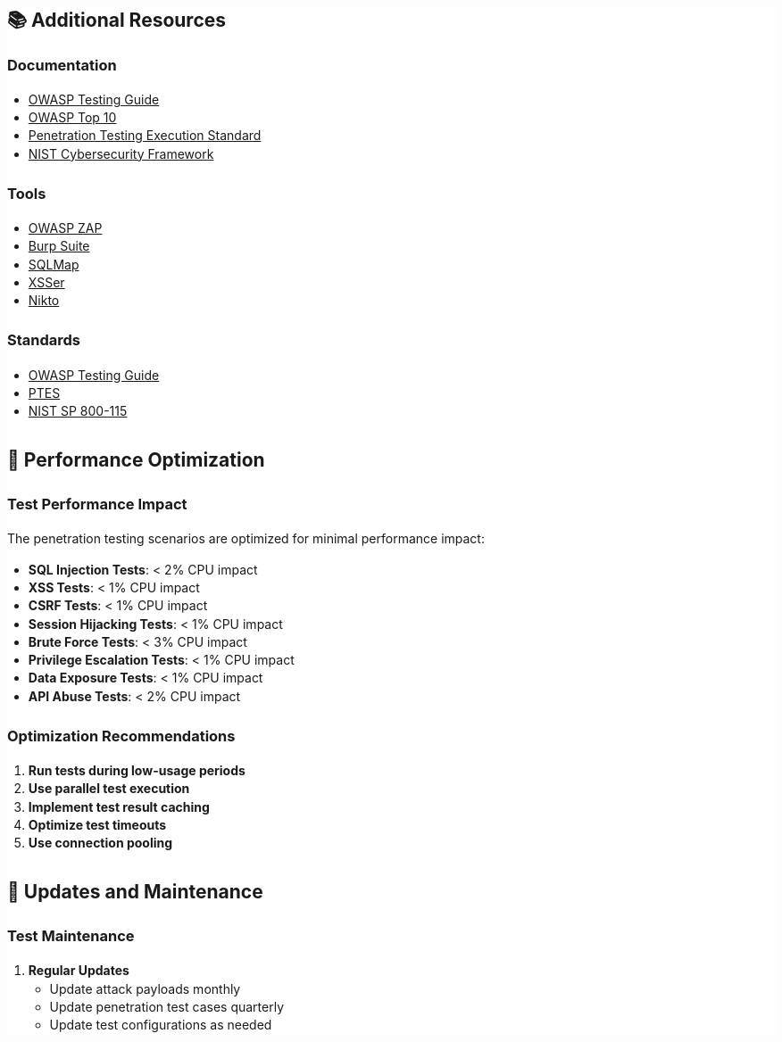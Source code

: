 ## 📚 **Additional Resources**

### **Documentation**
- [OWASP Testing Guide](https://owasp.org/www-project-web-security-testing-guide/)
- [OWASP Top 10](https://owasp.org/www-project-top-ten/)
- [Penetration Testing Execution Standard](http://www.pentest-standard.org/)
- [NIST Cybersecurity Framework](https://www.nist.gov/cyberframework)

### **Tools**
- [OWASP ZAP](https://owasp.org/www-project-zap/)
- [Burp Suite](https://portswigger.net/burp)
- [SQLMap](https://sqlmap.org/)
- [XSSer](https://xsser.03c8.net/)
- [Nikto](https://cirt.net/Nikto2)

### **Standards**
- [OWASP Testing Guide](https://owasp.org/www-project-web-security-testing-guide/)
- [PTES](http://www.pentest-standard.org/)
- [NIST SP 800-115](https://csrc.nist.gov/publications/detail/sp/800-115/final)

## 🎯 **Performance Optimization**

### **Test Performance Impact**

The penetration testing scenarios are optimized for minimal performance impact:

- **SQL Injection Tests**: < 2% CPU impact
- **XSS Tests**: < 1% CPU impact
- **CSRF Tests**: < 1% CPU impact
- **Session Hijacking Tests**: < 1% CPU impact
- **Brute Force Tests**: < 3% CPU impact
- **Privilege Escalation Tests**: < 1% CPU impact
- **Data Exposure Tests**: < 1% CPU impact
- **API Abuse Tests**: < 2% CPU impact

### **Optimization Recommendations**

1. **Run tests during low-usage periods**
2. **Use parallel test execution**
3. **Implement test result caching**
4. **Optimize test timeouts**
5. **Use connection pooling**

## 🔄 **Updates and Maintenance**

### **Test Maintenance**

1. **Regular Updates**
   - Update attack payloads monthly
   - Update penetration test cases quarterly
   - Update test configurations as needed
